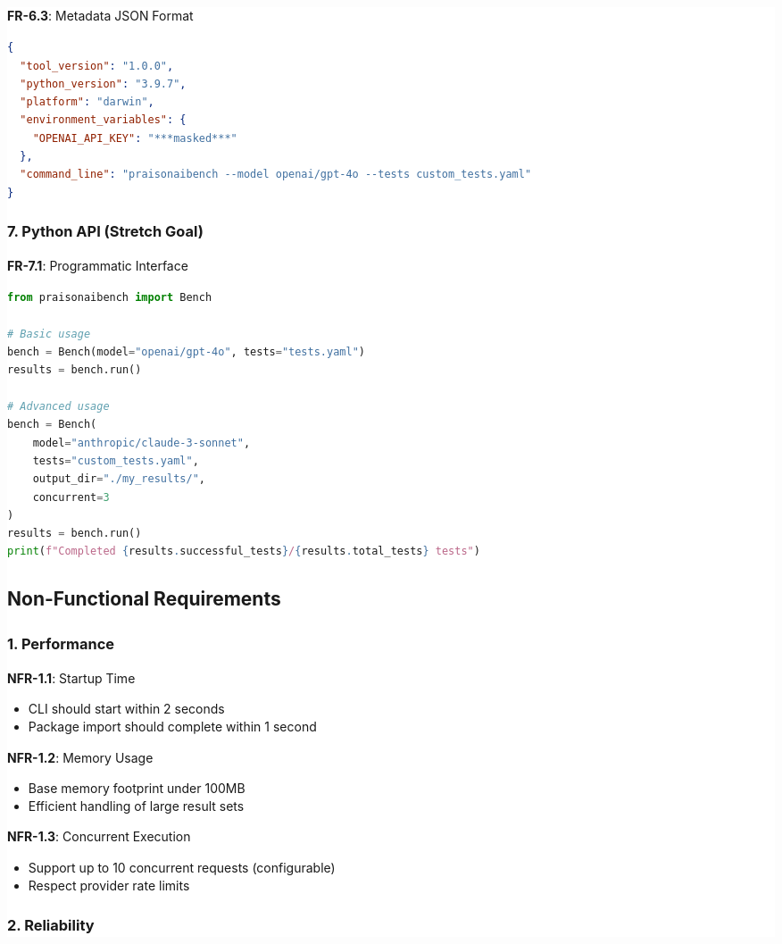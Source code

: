 
**FR-6.3**: Metadata JSON Format
```json
{
  "tool_version": "1.0.0",
  "python_version": "3.9.7",
  "platform": "darwin",
  "environment_variables": {
    "OPENAI_API_KEY": "***masked***"
  },
  "command_line": "praisonaibench --model openai/gpt-4o --tests custom_tests.yaml"
}
```

### 7. Python API (Stretch Goal)

**FR-7.1**: Programmatic Interface
```python
from praisonaibench import Bench

# Basic usage
bench = Bench(model="openai/gpt-4o", tests="tests.yaml")
results = bench.run()

# Advanced usage
bench = Bench(
    model="anthropic/claude-3-sonnet",
    tests="custom_tests.yaml",
    output_dir="./my_results/",
    concurrent=3
)
results = bench.run()
print(f"Completed {results.successful_tests}/{results.total_tests} tests")
```

## Non-Functional Requirements

### 1. Performance

**NFR-1.1**: Startup Time
- CLI should start within 2 seconds
- Package import should complete within 1 second

**NFR-1.2**: Memory Usage
- Base memory footprint under 100MB
- Efficient handling of large result sets

**NFR-1.3**: Concurrent Execution
- Support up to 10 concurrent requests (configurable)
- Respect provider rate limits

### 2. Reliability
